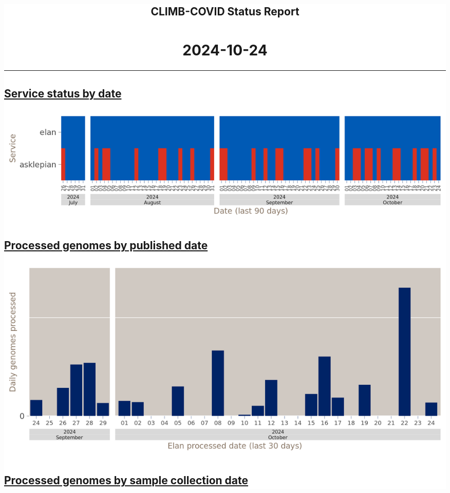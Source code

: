 <div align="center">
    <h2 align="center">CLIMB-COVID Status Report</h2>
    <h1 align="center">2024-10-24</h1>
</div>

***

## <a name="service-status"></a>[Service status by date](#service-status)

<img src="graphs/fig2.png" width="100%">

## <a name="daily-genomes"></a>[Processed genomes by published date](#daily-genomes)

<img src="graphs/fig1b.png" width="100%">


## <a name="collection-genomes"></a>[Processed genomes by sample collection date](#collection-genomes)
